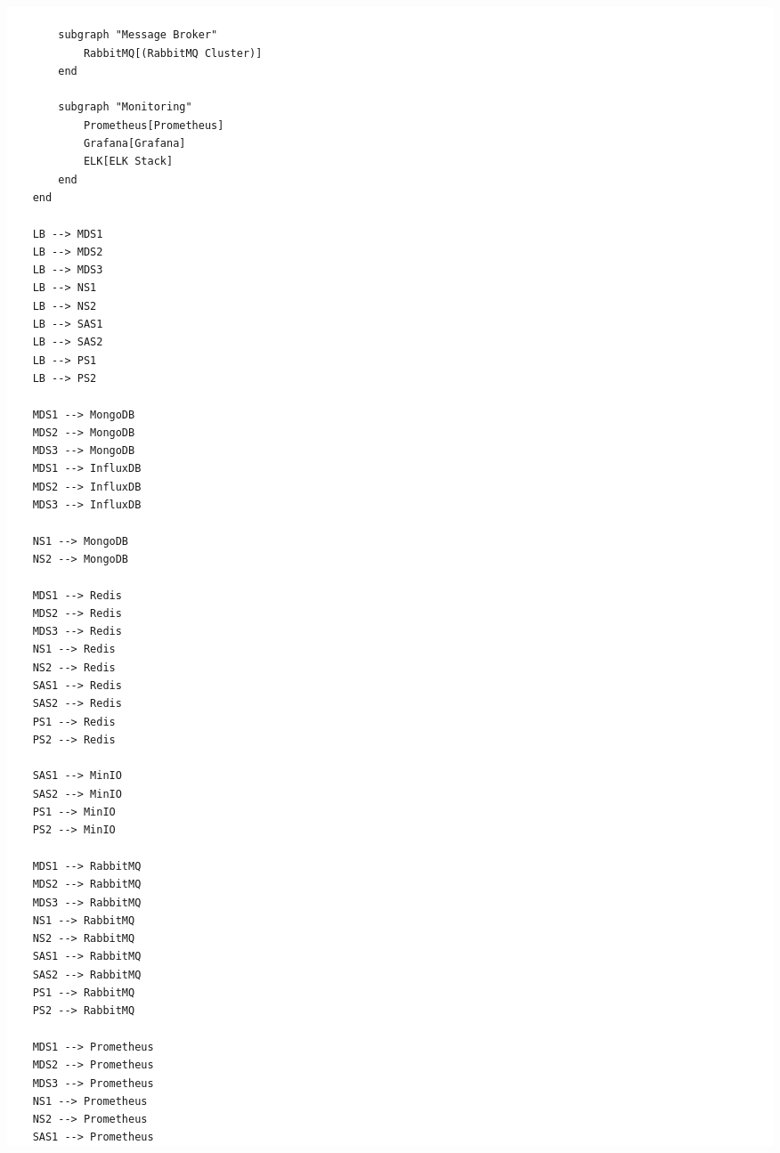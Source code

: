 ```mermaid

        subgraph "Message Broker"
            RabbitMQ[(RabbitMQ Cluster)]
        end

        subgraph "Monitoring"
            Prometheus[Prometheus]
            Grafana[Grafana]
            ELK[ELK Stack]
        end
    end

    LB --> MDS1
    LB --> MDS2
    LB --> MDS3
    LB --> NS1
    LB --> NS2
    LB --> SAS1
    LB --> SAS2
    LB --> PS1
    LB --> PS2

    MDS1 --> MongoDB
    MDS2 --> MongoDB
    MDS3 --> MongoDB
    MDS1 --> InfluxDB
    MDS2 --> InfluxDB
    MDS3 --> InfluxDB

    NS1 --> MongoDB
    NS2 --> MongoDB

    MDS1 --> Redis
    MDS2 --> Redis
    MDS3 --> Redis
    NS1 --> Redis
    NS2 --> Redis
    SAS1 --> Redis
    SAS2 --> Redis
    PS1 --> Redis
    PS2 --> Redis

    SAS1 --> MinIO
    SAS2 --> MinIO
    PS1 --> MinIO
    PS2 --> MinIO

    MDS1 --> RabbitMQ
    MDS2 --> RabbitMQ
    MDS3 --> RabbitMQ
    NS1 --> RabbitMQ
    NS2 --> RabbitMQ
    SAS1 --> RabbitMQ
    SAS2 --> RabbitMQ
    PS1 --> RabbitMQ
    PS2 --> RabbitMQ

    MDS1 --> Prometheus
    MDS2 --> Prometheus
    MDS3 --> Prometheus
    NS1 --> Prometheus
    NS2 --> Prometheus
    SAS1 --> Prometheus
```